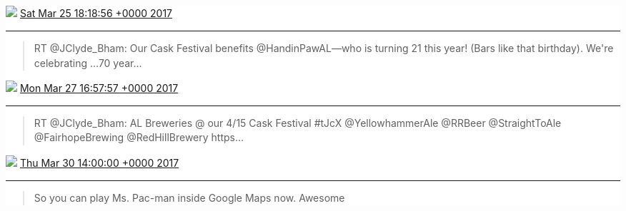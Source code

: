 <img src="media/tweet.ico" width="12" /> [Sat Mar 25 18:18:56 +0000 2017](https://twitter.com/nhudson/status/845701549494079488)

----

> RT @JClyde_Bham: Our Cask Festival benefits @HandinPawAL—who is turning 21 this year! (Bars like that birthday). We're celebrating …70 year…

<img src="media/tweet.ico" width="12" /> [Mon Mar 27 16:57:57 +0000 2017](https://twitter.com/nhudson/status/846405947174125569)

----

> RT @JClyde_Bham: AL Breweries @ our 4/15 Cask Festival #tJcX
> @YellowhammerAle @RRBeer @StraightToAle @FairhopeBrewing @RedHillBrewery https…

<img src="media/tweet.ico" width="12" /> [Thu Mar 30 14:00:00 +0000 2017](https://twitter.com/nhudson/status/847448326207291392)

----

> So you can play Ms. Pac-man inside Google Maps now. Awesome 
> 